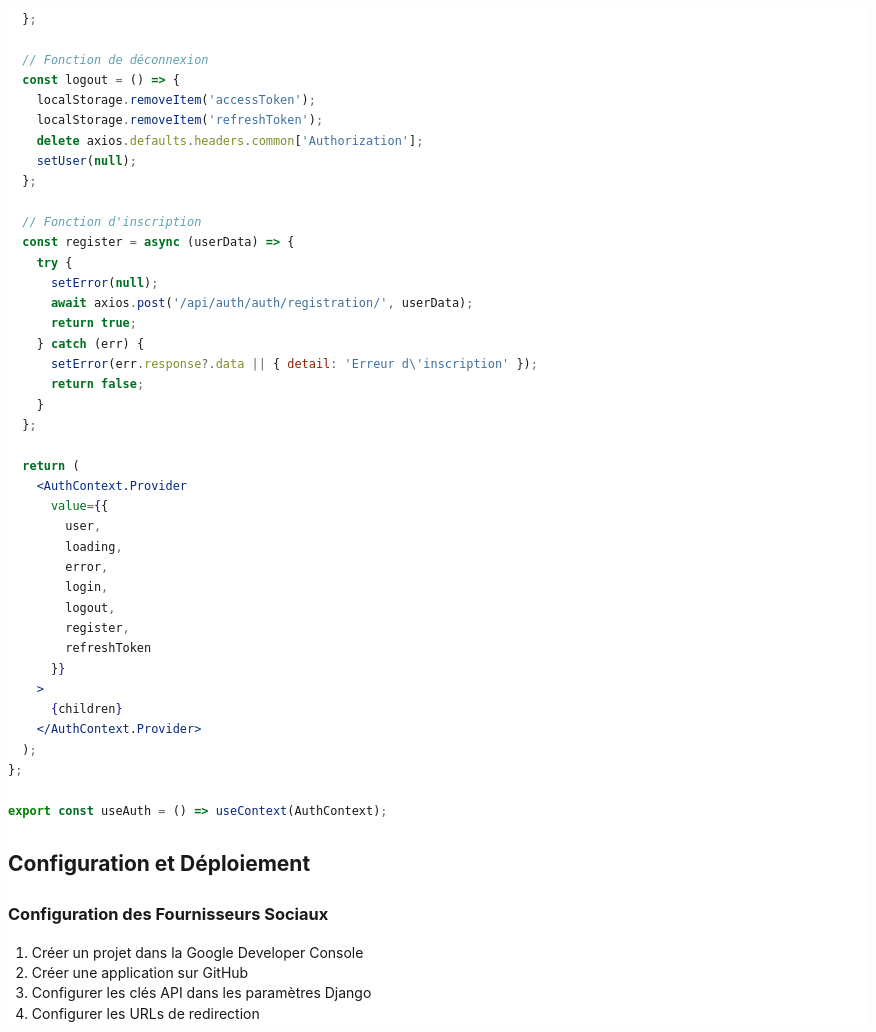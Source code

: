 ```jsx
  };

  // Fonction de déconnexion
  const logout = () => {
    localStorage.removeItem('accessToken');
    localStorage.removeItem('refreshToken');
    delete axios.defaults.headers.common['Authorization'];
    setUser(null);
  };

  // Fonction d'inscription
  const register = async (userData) => {
    try {
      setError(null);
      await axios.post('/api/auth/auth/registration/', userData);
      return true;
    } catch (err) {
      setError(err.response?.data || { detail: 'Erreur d\'inscription' });
      return false;
    }
  };

  return (
    <AuthContext.Provider
      value={{
        user,
        loading,
        error,
        login,
        logout,
        register,
        refreshToken
      }}
    >
      {children}
    </AuthContext.Provider>
  );
};

export const useAuth = () => useContext(AuthContext);
```

## Configuration et Déploiement

### Configuration des Fournisseurs Sociaux

1. Créer un projet dans la Google Developer Console
2. Créer une application sur GitHub
3. Configurer les clés API dans les paramètres Django
4. Configurer les URLs de redirection
